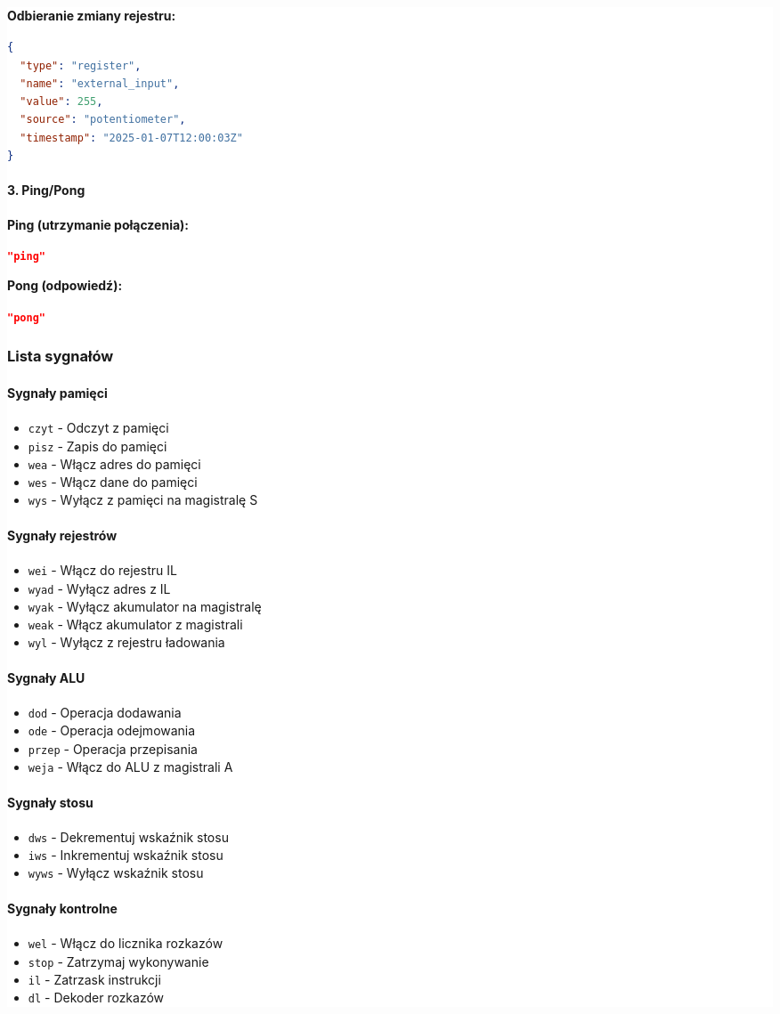 **Odbieranie zmiany rejestru:**
```json
{
  "type": "register",
  "name": "external_input",
  "value": 255,
  "source": "potentiometer",
  "timestamp": "2025-01-07T12:00:03Z"
}
```

#### 3. Ping/Pong

**Ping (utrzymanie połączenia):**
```json
"ping"
```

**Pong (odpowiedź):**
```json
"pong"
```

### Lista sygnałów

#### Sygnały pamięci
- `czyt` - Odczyt z pamięci
- `pisz` - Zapis do pamięci
- `wea` - Włącz adres do pamięci
- `wes` - Włącz dane do pamięci
- `wys` - Wyłącz z pamięci na magistralę S

#### Sygnały rejestrów
- `wei` - Włącz do rejestru IL
- `wyad` - Wyłącz adres z IL
- `wyak` - Wyłącz akumulator na magistralę
- `weak` - Włącz akumulator z magistrali
- `wyl` - Wyłącz z rejestru ładowania

#### Sygnały ALU
- `dod` - Operacja dodawania
- `ode` - Operacja odejmowania
- `przep` - Operacja przepisania
- `weja` - Włącz do ALU z magistrali A

#### Sygnały stosu
- `dws` - Dekrementuj wskaźnik stosu
- `iws` - Inkrementuj wskaźnik stosu
- `wyws` - Wyłącz wskaźnik stosu

#### Sygnały kontrolne
- `wel` - Włącz do licznika rozkazów
- `stop` - Zatrzymaj wykonywanie
- `il` - Zatrzask instrukcji
- `dl` - Dekoder rozkazów

